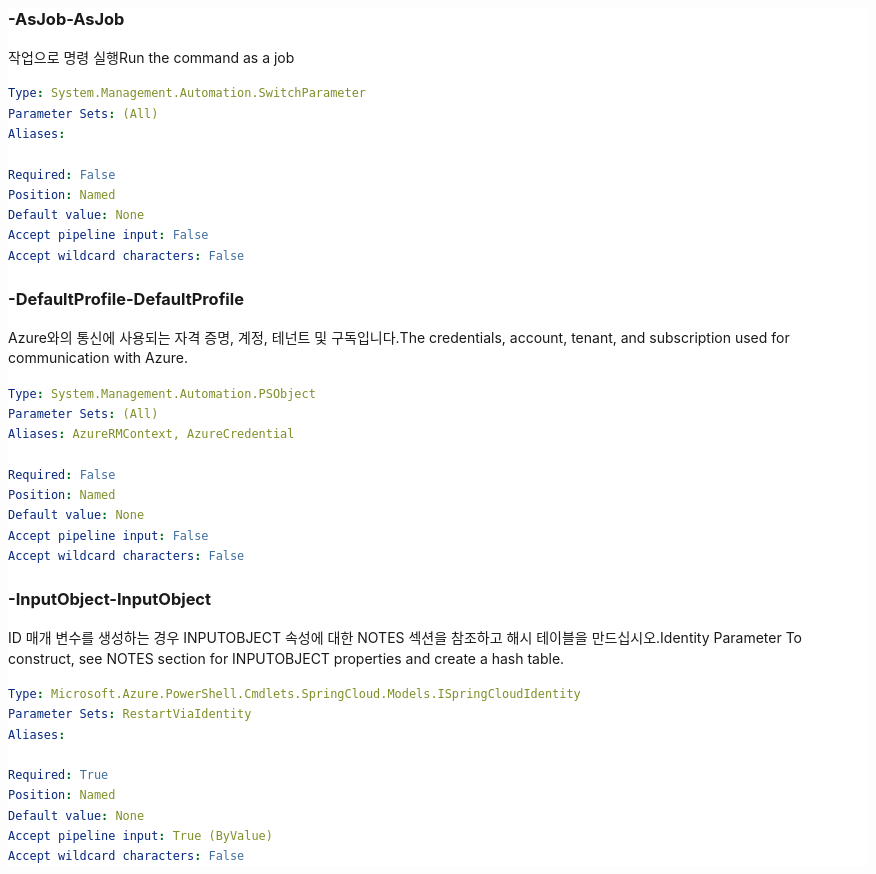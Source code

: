### <span data-ttu-id="4219d-117">-AsJob</span><span class="sxs-lookup"><span data-stu-id="4219d-117">-AsJob</span></span>
<span data-ttu-id="4219d-118">작업으로 명령 실행</span><span class="sxs-lookup"><span data-stu-id="4219d-118">Run the command as a job</span></span>

```yaml
Type: System.Management.Automation.SwitchParameter
Parameter Sets: (All)
Aliases:

Required: False
Position: Named
Default value: None
Accept pipeline input: False
Accept wildcard characters: False
```

### <span data-ttu-id="4219d-119">-DefaultProfile</span><span class="sxs-lookup"><span data-stu-id="4219d-119">-DefaultProfile</span></span>
<span data-ttu-id="4219d-120">Azure와의 통신에 사용되는 자격 증명, 계정, 테넌트 및 구독입니다.</span><span class="sxs-lookup"><span data-stu-id="4219d-120">The credentials, account, tenant, and subscription used for communication with Azure.</span></span>

```yaml
Type: System.Management.Automation.PSObject
Parameter Sets: (All)
Aliases: AzureRMContext, AzureCredential

Required: False
Position: Named
Default value: None
Accept pipeline input: False
Accept wildcard characters: False
```

### <span data-ttu-id="4219d-121">-InputObject</span><span class="sxs-lookup"><span data-stu-id="4219d-121">-InputObject</span></span>
<span data-ttu-id="4219d-122">ID 매개 변수를 생성하는 경우 INPUTOBJECT 속성에 대한 NOTES 섹션을 참조하고 해시 테이블을 만드십시오.</span><span class="sxs-lookup"><span data-stu-id="4219d-122">Identity Parameter To construct, see NOTES section for INPUTOBJECT properties and create a hash table.</span></span>

```yaml
Type: Microsoft.Azure.PowerShell.Cmdlets.SpringCloud.Models.ISpringCloudIdentity
Parameter Sets: RestartViaIdentity
Aliases:

Required: True
Position: Named
Default value: None
Accept pipeline input: True (ByValue)
Accept wildcard characters: False
```
